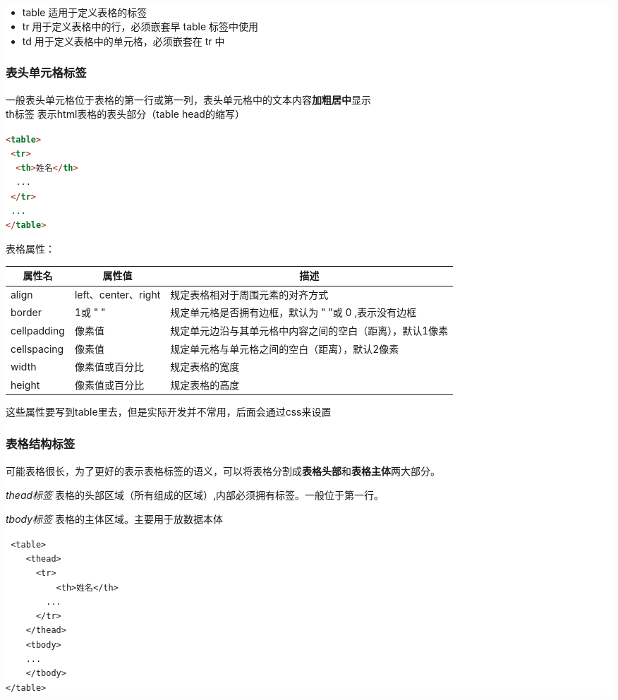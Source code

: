 * table 适用于定义表格的标签
* tr 用于定义表格中的行，必须嵌套早 table 标签中使用
* td 用于定义表格中的单元格，必须嵌套在 tr 中

### 表头单元格标签

一般表头单元格位于表格的第一行或第一列，表头单元格中的文本内容**加粗居中**显示  
th标签 表示html表格的表头部分（table head的缩写）

```html
<table>
 <tr>
  <th>姓名</th>
  ...
 </tr>
 ...
</table>   
```

表格属性：

| 属性名 | 属性值 | 描述 |
| --- | --- | --- |
| align | left、center、right | 规定表格相对于周围元素的对齐方式 |
| border | 1或 " " | 规定单元格是否拥有边框，默认为 " "或 0 ,表示没有边框 |
| cellpadding | 像素值 | 规定单元边沿与其单元格中内容之间的空白（距离），默认1像素 |
| cellspacing | 像素值 | 规定单元格与单元格之间的空白（距离），默认2像素 |
| width | 像素值或百分比 | 规定表格的宽度 |
| height | 像素值或百分比 | 规定表格的高度 |

这些属性要写到table里去，但是实际开发并不常用，后面会通过css来设置

### 表格结构标签

可能表格很长，为了更好的表示表格标签的语义，可以将表格分割成**表格头部**和**表格主体**两大部分。  

_thead标签_ 表格的头部区域（所有组成的区域）,内部必须拥有标签。一般位于第一行。  

_tbody标签_ 表格的主体区域。主要用于放数据本体

```
 <table>
    <thead>
      <tr>
          <th>姓名</th>
        ...
      </tr>
    </thead>
    <tbody>
    ...
    </tbody> 
</table>

```
